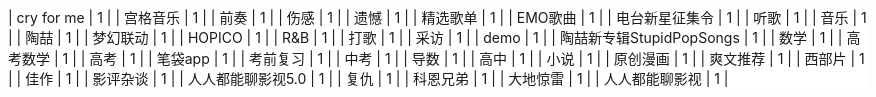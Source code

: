 | cry for me | 1 |
| 宫格音乐 | 1 |
| 前奏 | 1 |
| 伤感 | 1 |
| 遗憾 | 1 |
| 精选歌单 | 1 |
| EMO歌曲 | 1 |
| 电台新星征集令 | 1 |
| 听歌 | 1 |
| 音乐 | 1 |
| 陶喆 | 1 |
| 梦幻联动 | 1 |
| HOPICO | 1 |
| R&B | 1 |
| 打歌 | 1 |
| 采访 | 1 |
| demo | 1 |
| 陶喆新专辑StupidPopSongs | 1 |
| 数学 | 1 |
| 高考数学 | 1 |
| 高考 | 1 |
| 笔袋app | 1 |
| 考前复习 | 1 |
| 中考 | 1 |
| 导数 | 1 |
| 高中 | 1 |
| 小说 | 1 |
| 原创漫画 | 1 |
| 爽文推荐 | 1 |
| 西部片 | 1 |
| 佳作 | 1 |
| 影评杂谈 | 1 |
| 人人都能聊影视5.0 | 1 |
| 复仇 | 1 |
| 科恩兄弟 | 1 |
| 大地惊雷 | 1 |
| 人人都能聊影视 | 1 |